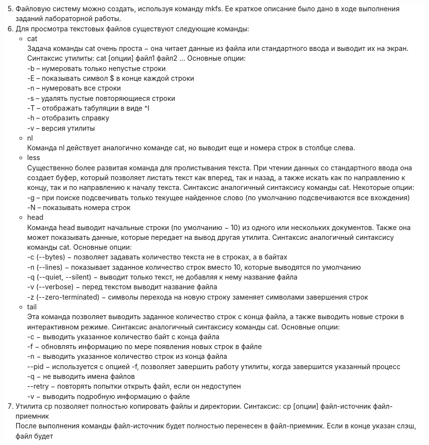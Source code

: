 5) Файловую систему можно создать, используя команду mkfs. Ее краткое
описание было дано в ходе выполнения заданий лабораторной
работы.
6) Для просмотра текстовых файлов существуют следующие команды:
    - сat  
Задача команды cat очень проста − она читает данные из файла
или стандартного ввода и выводит их на экран.
Синтаксис утилиты:
cat [опции] файл1 файл2 ...
Основные опции:  
-b – нумеровать только непустые строки  
-E – показывать символ $ в конце каждой строки  
-n – нумеровать все строки  
-s – удалять пустые повторяющиеся строки  
-T – отображать табуляции в виде ^I  
-h – отобразить справку  
-v – версия утилиты  
    - nl  
Команда nl действует аналогично команде cat, но выводит еще
и номера строк в столбце слева.
    - less  
Cущественно более развитая команда для пролистывания текста.
При чтении данных со стандартного ввода она создает буфер,
который позволяет листать текст как вперед, так и назад, а также
искать как по направлению к концу, так и по направлению к
началу текста.
Синтаксис аналогичный синтаксису команды cat.
Некоторые опции:  
-g – при поиске подсвечивать только текущее найденное слово (по
умолчанию подсвечиваются все вхождения)  
-N – показывать номера строк  
    - head  
Команда head выводит начальные строки (по умолчанию − 10) из
одного или нескольких документов. Также она может показывать
данные, которые передает на вывод другая утилита.
Синтаксис аналогичный синтаксису команды cat.
Основные опции:  
-c (--bytes) − позволяет задавать количество текста не в строках, а
в байтах  
-n (--lines) − показывает заданное количество строк вместо 10,
которые выводятся по умолчанию  
-q (--quiet, --silent) − выводит только текст, не добавляя к нему
название файла  
-v (--verbose) − перед текстом выводит название файла  
-z (--zero-terminated) − символы перехода на новую строку
заменяет символами завершения строк  
    - tail  
Эта команда позволяет выводить заданное количество строк с
конца файла, а также выводить новые строки в интерактивном
режиме.
Синтаксис аналогичный синтаксису команды cat.
Основные опции:  
-c − выводить указанное количество байт с конца файла  
-f − обновлять информацию по мере появления новых строк в файле  
-n − выводить указанное количество строк из конца файла  
--pid − используется с опцией -f, позволяет завершить работу
утилиты, когда завершится указанный процесс  
-q − не выводить имена файлов  
--retry − повторять попытки открыть файл, если он недоступен  
-v − выводить подробную информацию о файле  
7) Утилита cp позволяет полностью копировать файлы и директории.
Cинтаксис: cp [опции] файл-источник файл-приемник  
После выполнения команды файл-источник будет полностью
перенесен в файл-приемник. Если в конце указан слэш, файл будет
